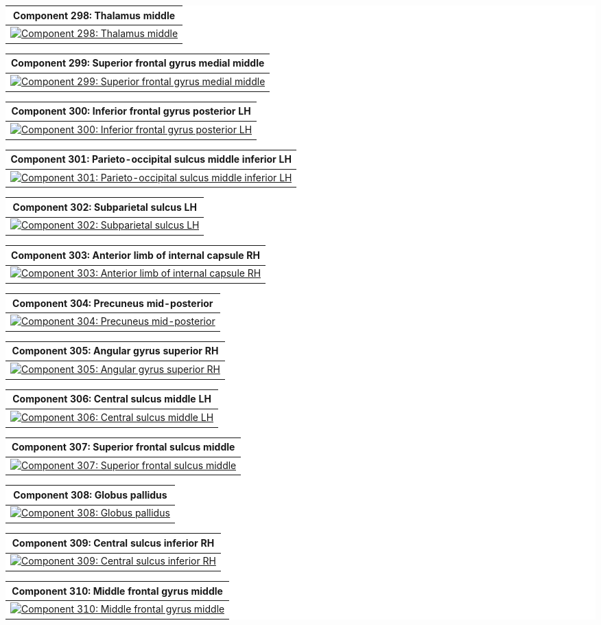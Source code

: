 | Component 298: Thalamus middle  |  
|:---:|  
| [![Component 298: Thalamus middle ](512/final/297.jpg "Component 298: Thalamus middle ")](512/html/298.html)|

| Component 299: Superior frontal gyrus medial middle |  
|:---:|  
| [![Component 299: Superior frontal gyrus medial middle](512/final/298.jpg "Component 299: Superior frontal gyrus medial middle")](512/html/299.html)|

| Component 300: Inferior frontal gyrus posterior LH |  
|:---:|  
| [![Component 300: Inferior frontal gyrus posterior LH](512/final/299.jpg "Component 300: Inferior frontal gyrus posterior LH")](512/html/300.html)|

| Component 301: Parieto-occipital sulcus middle inferior LH |  
|:---:|  
| [![Component 301: Parieto-occipital sulcus middle inferior LH](512/final/300.jpg "Component 301: Parieto-occipital sulcus middle inferior LH")](512/html/301.html)|

| Component 302: Subparietal sulcus LH |  
|:---:|  
| [![Component 302: Subparietal sulcus LH](512/final/301.jpg "Component 302: Subparietal sulcus LH")](512/html/302.html)|

| Component 303: Anterior limb of internal capsule RH |  
|:---:|  
| [![Component 303: Anterior limb of internal capsule RH](512/final/302.jpg "Component 303: Anterior limb of internal capsule RH")](512/html/303.html)|

| Component 304: Precuneus mid-posterior |  
|:---:|  
| [![Component 304: Precuneus mid-posterior](512/final/303.jpg "Component 304: Precuneus mid-posterior")](512/html/304.html)|

| Component 305: Angular gyrus superior RH |  
|:---:|  
| [![Component 305: Angular gyrus superior RH](512/final/304.jpg "Component 305: Angular gyrus superior RH")](512/html/305.html)|

| Component 306: Central sulcus middle LH |  
|:---:|  
| [![Component 306: Central sulcus middle LH](512/final/305.jpg "Component 306: Central sulcus middle LH")](512/html/306.html)|

| Component 307: Superior frontal sulcus middle |  
|:---:|  
| [![Component 307: Superior frontal sulcus middle](512/final/306.jpg "Component 307: Superior frontal sulcus middle")](512/html/307.html)|

| Component 308: Globus pallidus |  
|:---:|  
| [![Component 308: Globus pallidus](512/final/307.jpg "Component 308: Globus pallidus")](512/html/308.html)|

| Component 309: Central sulcus inferior RH |  
|:---:|  
| [![Component 309: Central sulcus inferior RH](512/final/308.jpg "Component 309: Central sulcus inferior RH")](512/html/309.html)|

| Component 310: Middle frontal gyrus middle |  
|:---:|  
| [![Component 310: Middle frontal gyrus middle](512/final/309.jpg "Component 310: Middle frontal gyrus middle")](512/html/310.html)|
